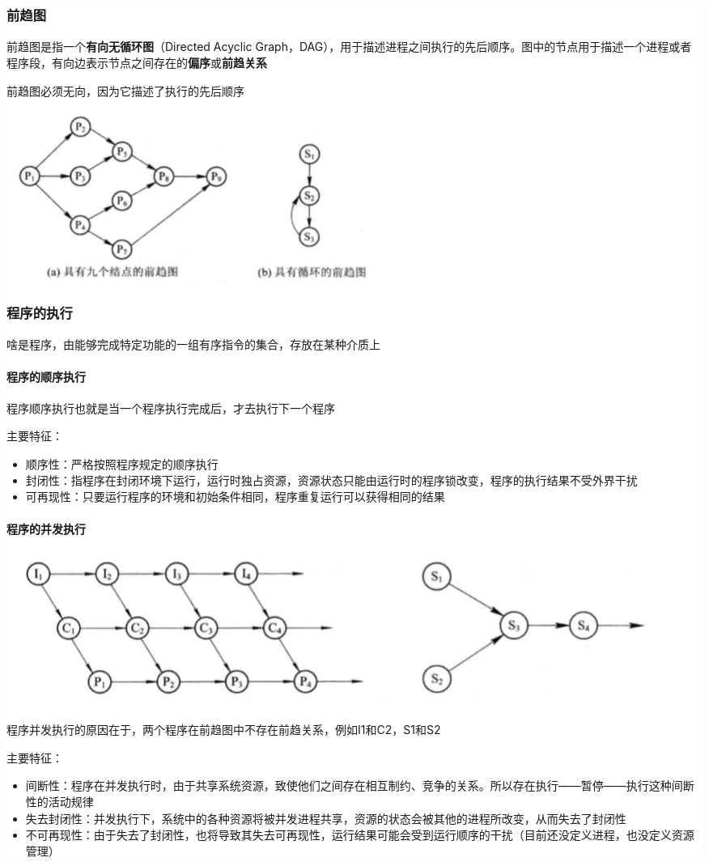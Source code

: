 ### 前趋图

前趋图是指一个**有向无循环图**（Directed Acyclic Graph，DAG），用于描述进程之间执行的先后顺序。图中的节点用于描述一个进程或者程序段，有向边表示节点之间存在的**偏序**或**前趋关系**

前趋图必须无向，因为它描述了执行的先后顺序

![image-20200615140403818](操作系统.assets/image-20200615140403818.png)

### 程序的执行

啥是程序，由能够完成特定功能的一组有序指令的集合，存放在某种介质上

#### 程序的顺序执行

程序顺序执行也就是当一个程序执行完成后，才去执行下一个程序

主要特征：

- 顺序性：严格按照程序规定的顺序执行
- 封闭性：指程序在封闭环境下运行，运行时独占资源，资源状态只能由运行时的程序锁改变，程序的执行结果不受外界干扰
- 可再现性：只要运行程序的环境和初始条件相同，程序重复运行可以获得相同的结果

#### 程序的并发执行

![image-20200615140924423](操作系统.assets/image-20200615140924423.png)

程序并发执行的原因在于，两个程序在前趋图中不存在前趋关系，例如I1和C2，S1和S2

主要特征：

- 间断性：程序在并发执行时，由于共享系统资源，致使他们之间存在相互制约、竞争的关系。所以存在执行——暂停——执行这种间断性的活动规律
- 失去封闭性：并发执行下，系统中的各种资源将被并发进程共享，资源的状态会被其他的进程所改变，从而失去了封闭性
- 不可再现性：由于失去了封闭性，也将导致其失去可再现性，运行结果可能会受到运行顺序的干扰（目前还没定义进程，也没定义资源管理）
